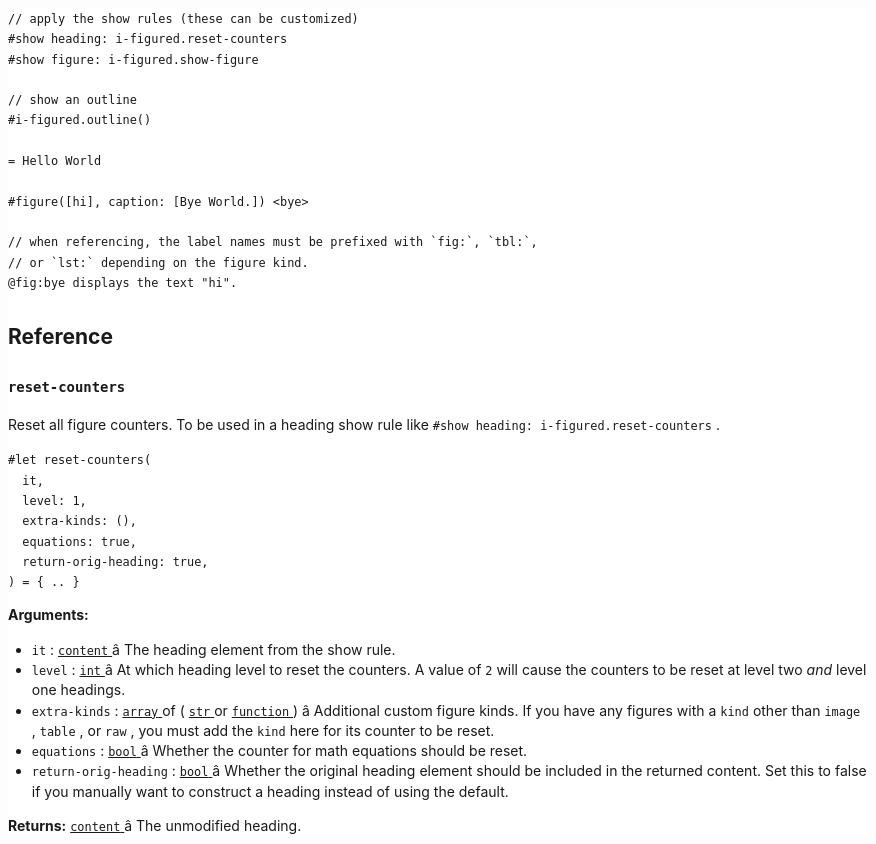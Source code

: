     // apply the show rules (these can be customized)
    #show heading: i-figured.reset-counters
    #show figure: i-figured.show-figure
    
    // show an outline
    #i-figured.outline()
    
    = Hello World
    
    #figure([hi], caption: [Bye World.]) <bye>
    
    // when referencing, the label names must be prefixed with `fig:`, `tbl:`,
    // or `lst:` depending on the figure kind.
    @fig:bye displays the text "hi".
    

##  Reference

###  ` reset-counters `

Reset all figure counters. To be used in a heading show rule like ` #show
heading: i-figured.reset-counters ` .

    
    
    #let reset-counters(
      it,
      level: 1,
      extra-kinds: (),
      equations: true,
      return-orig-heading: true,
    ) = { .. }
    

**Arguments:**

  * ` it ` : [ ` content ` ](https://typst.app/docs/reference/foundations/content/) â The heading element from the show rule. 
  * ` level ` : [ ` int ` ](https://typst.app/docs/reference/foundations/int/) â At which heading level to reset the counters. A value of ` 2 ` will cause the counters to be reset at level two _and_ level one headings. 
  * ` extra-kinds ` : [ ` array ` ](https://typst.app/docs/reference/foundations/array/) of ( [ ` str ` ](https://typst.app/docs/reference/foundations/str/) or [ ` function ` ](https://typst.app/docs/reference/foundations/function/) ) â Additional custom figure kinds. If you have any figures with a ` kind ` other than ` image ` , ` table ` , or ` raw ` , you must add the ` kind ` here for its counter to be reset. 
  * ` equations ` : [ ` bool ` ](https://typst.app/docs/reference/foundations/bool/) â Whether the counter for math equations should be reset. 
  * ` return-orig-heading ` : [ ` bool ` ](https://typst.app/docs/reference/foundations/bool/) â Whether the original heading element should be included in the returned content. Set this to false if you manually want to construct a heading instead of using the default. 

**Returns:** [ ` content `
](https://typst.app/docs/reference/foundations/content/) â The unmodified
heading.
